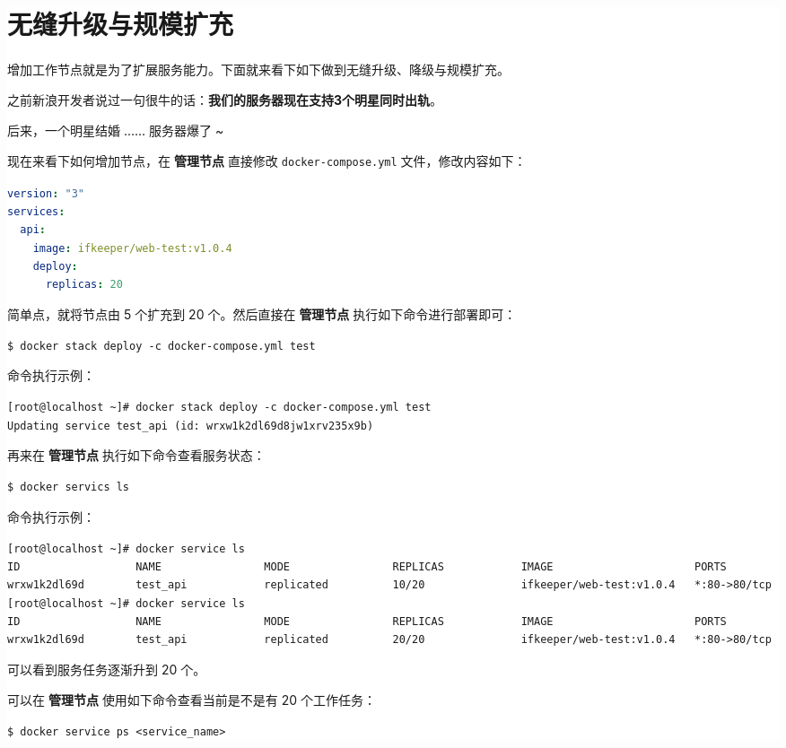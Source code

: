 # 无缝升级与规模扩充

增加工作节点就是为了扩展服务能力。下面就来看下如下做到无缝升级、降级与规模扩充。


之前新浪开发者说过一句很牛的话：**我们的服务器现在支持3个明星同时出轨**。

后来，一个明星结婚 ...... 服务器爆了 ~

现在来看下如何增加节点，在 **管理节点** 直接修改 `docker-compose.yml` 文件，修改内容如下：

```yaml
version: "3"
services:
  api:
    image: ifkeeper/web-test:v1.0.4
    deploy:
      replicas: 20
```

简单点，就将节点由 5 个扩充到 20 个。然后直接在 **管理节点** 执行如下命令进行部署即可：

```
$ docker stack deploy -c docker-compose.yml test
```

命令执行示例：

```
[root@localhost ~]# docker stack deploy -c docker-compose.yml test
Updating service test_api (id: wrxw1k2dl69d8jw1xrv235x9b)
```

再来在 **管理节点** 执行如下命令查看服务状态：

```
$ docker servics ls
```

命令执行示例：

```
[root@localhost ~]# docker service ls
ID                  NAME                MODE                REPLICAS            IMAGE                      PORTS
wrxw1k2dl69d        test_api            replicated          10/20               ifkeeper/web-test:v1.0.4   *:80->80/tcp
[root@localhost ~]# docker service ls
ID                  NAME                MODE                REPLICAS            IMAGE                      PORTS
wrxw1k2dl69d        test_api            replicated          20/20               ifkeeper/web-test:v1.0.4   *:80->80/tcp
```

可以看到服务任务逐渐升到 20 个。

可以在 **管理节点** 使用如下命令查看当前是不是有 20 个工作任务：

```
$ docker service ps <service_name>
```
